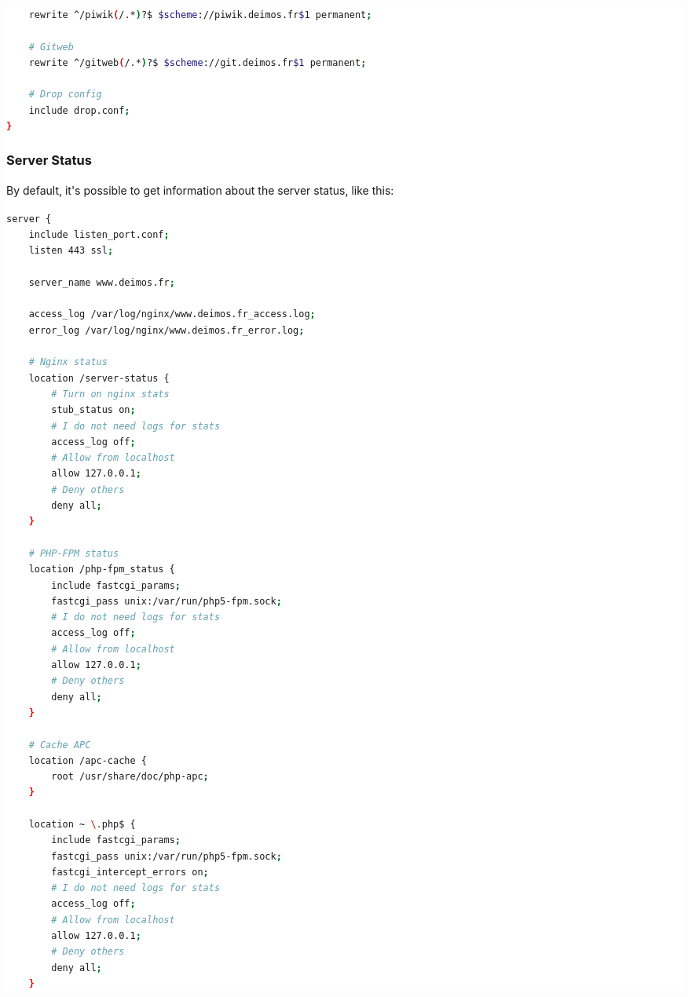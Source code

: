 ```bash {linenos=table}
    rewrite ^/piwik(/.*)?$ $scheme://piwik.deimos.fr$1 permanent;

    # Gitweb
    rewrite ^/gitweb(/.*)?$ $scheme://git.deimos.fr$1 permanent;

    # Drop config
    include drop.conf;
}
```

### Server Status

By default, it's possible to get information about the server status, like this:

```bash {linenos=table,hl_lines=["10-49"]}
server {
    include listen_port.conf;
    listen 443 ssl;

    server_name www.deimos.fr;

    access_log /var/log/nginx/www.deimos.fr_access.log;
    error_log /var/log/nginx/www.deimos.fr_error.log;

    # Nginx status
    location /server-status {
        # Turn on nginx stats
        stub_status on;
        # I do not need logs for stats
        access_log off;
        # Allow from localhost
        allow 127.0.0.1;
        # Deny others
        deny all;
    }

    # PHP-FPM status
    location /php-fpm_status {
        include fastcgi_params;
        fastcgi_pass unix:/var/run/php5-fpm.sock;
        # I do not need logs for stats
        access_log off;
        # Allow from localhost
        allow 127.0.0.1;
        # Deny others
        deny all;
    }

    # Cache APC
    location /apc-cache {
        root /usr/share/doc/php-apc;
    }

    location ~ \.php$ {
        include fastcgi_params;
        fastcgi_pass unix:/var/run/php5-fpm.sock;
        fastcgi_intercept_errors on;
        # I do not need logs for stats
        access_log off;
        # Allow from localhost
        allow 127.0.0.1;
        # Deny others
        deny all;
    }
```